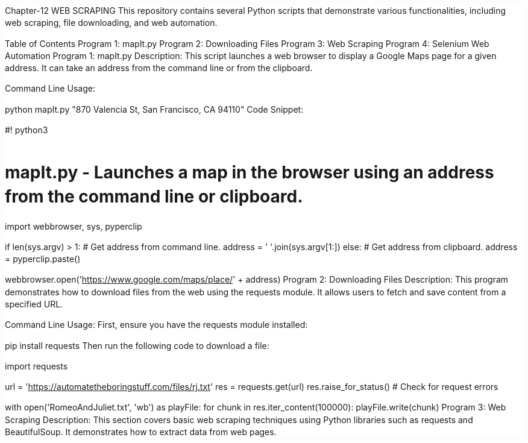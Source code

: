 Chapter-12
WEB SCRAPING
This repository contains several Python scripts that demonstrate various functionalities, including web scraping, file downloading, and web automation.

Table of Contents
Program 1: mapIt.py
Program 2: Downloading Files
Program 3: Web Scraping
Program 4: Selenium Web Automation
Program 1: mapIt.py
Description:
This script launches a web browser to display a Google Maps page for a given address. It can take an address from the command line or from the clipboard.

Command Line Usage:

python mapIt.py "870 Valencia St, San Francisco, CA 94110"
Code Snippet:

#! python3
# mapIt.py - Launches a map in the browser using an address from the command line or clipboard.
import webbrowser, sys, pyperclip

if len(sys.argv) > 1:
    # Get address from command line.
    address = ' '.join(sys.argv[1:])
else:
    # Get address from clipboard.
    address = pyperclip.paste()

webbrowser.open('https://www.google.com/maps/place/' + address)
Program 2: Downloading Files
Description:
This program demonstrates how to download files from the web using the requests module. It allows users to fetch and save content from a specified URL.

Command Line Usage:
First, ensure you have the requests module installed:

pip install requests
Then run the following code to download a file:

import requests

url = 'https://automatetheboringstuff.com/files/rj.txt'
res = requests.get(url)
res.raise_for_status()  # Check for request errors

with open('RomeoAndJuliet.txt', 'wb') as playFile:
    for chunk in res.iter_content(100000):
        playFile.write(chunk)
Program 3: Web Scraping
Description:
This section covers basic web scraping techniques using Python libraries such as requests and BeautifulSoup. It demonstrates how to extract data from web pages.
